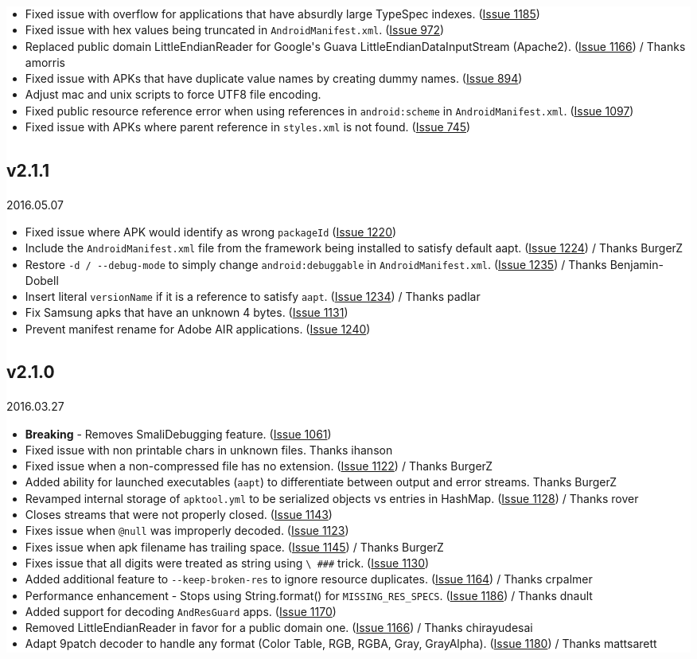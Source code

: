  * Fixed issue with overflow for applications that have absurdly large TypeSpec indexes. ([Issue 1185](https://github.com/iBotPeaches/Apktool/issues/1185))
 * Fixed issue with hex values being truncated in `AndroidManifest.xml`. ([Issue 972](https://github.com/iBotPeaches/Apktool/issues/972))
 * Replaced public domain LittleEndianReader for Google's Guava LittleEndianDataInputStream (Apache2). ([Issue 1166](https://github.com/iBotPeaches/Apktool/issues/1166)) / Thanks amorris
 * Fixed issue with APKs that have duplicate value names by creating dummy names. ([Issue 894](https://github.com/iBotPeaches/Apktool/issues/894))
 * Adjust mac and unix scripts to force UTF8 file encoding.
 * Fixed public resource reference error when using references in `android:scheme` in `AndroidManifest.xml`. ([Issue 1097](https://github.com/iBotPeaches/Apktool/issues/1097))
 * Fixed issue with APKs where parent reference in `styles.xml` is not found. ([Issue 745](https://github.com/iBotPeaches/Apktool/issues/745))

## v2.1.1
2016.05.07

 * Fixed issue where APK would identify as wrong `packageId` ([Issue 1220](https://github.com/iBotPeaches/Apktool/issues/1220))
 * Include the `AndroidManifest.xml` file from the framework being installed to satisfy default aapt. ([Issue 1224](https://github.com/iBotPeaches/Apktool/issues/1224)) / Thanks BurgerZ
 * Restore `-d / --debug-mode` to simply change `android:debuggable` in `AndroidManifest.xml`. ([Issue 1235](https://github.com/iBotPeaches/Apktool/issues/1235)) / Thanks Benjamin-Dobell
 * Insert literal `versionName` if it is a reference to satisfy `aapt`. ([Issue 1234](https://github.com/iBotPeaches/Apktool/issues/1234)) / Thanks padlar
 * Fix Samsung apks that have an unknown 4 bytes. ([Issue 1131](https://github.com/iBotPeaches/Apktool/issues/1131))
 * Prevent manifest rename for Adobe AIR applications. ([Issue 1240](https://github.com/iBotPeaches/Apktool/issues/1240))

## v2.1.0
2016.03.27

 * **Breaking** - Removes SmaliDebugging feature. ([Issue 1061](https://github.com/iBotPeaches/Apktool/issues/1061))
 * Fixed issue with non printable chars in unknown files. Thanks ihanson
 * Fixed issue when a non-compressed file has no extension. ([Issue 1122](https://github.com/iBotPeaches/Apktool/issues/1122)) / Thanks BurgerZ
 * Added ability for launched executables (`aapt`) to differentiate between output and error streams. Thanks BurgerZ
 * Revamped internal storage of `apktool.yml` to be serialized objects vs entries in HashMap. ([Issue 1128](https://github.com/iBotPeaches/Apktool/pull/1128)) / Thanks rover
 * Closes streams that were not properly closed. ([Issue 1143](https://github.com/iBotPeaches/Apktool/issues/1143))
 * Fixes issue when `@null` was improperly decoded. ([Issue 1123](https://github.com/iBotPeaches/Apktool/issues/1123))
 * Fixes issue when apk filename has trailing space. ([Issue 1145](https://github.com/iBotPeaches/Apktool/issues/1145)) / Thanks BurgerZ
 * Fixes issue that all digits were treated as string using `\ ###` trick. ([Issue 1130](https://github.com/iBotPeaches/Apktool/issues/1130))
 * Added additional feature to `--keep-broken-res` to ignore resource duplicates. ([Issue 1164](https://github.com/iBotPeaches/Apktool/pull/1164)) / Thanks crpalmer
 * Performance enhancement - Stops using String.format() for `MISSING_RES_SPECS`. ([Issue 1186](https://github.com/iBotPeaches/Apktool/issues/1186)) / Thanks dnault
 * Added support for decoding `AndResGuard` apps. ([Issue 1170](https://github.com/iBotPeaches/Apktool/issues/1170))
 * Removed LittleEndianReader in favor for a public domain one. ([Issue 1166](https://github.com/iBotPeaches/Apktool/issues/1166)) / Thanks chirayudesai
 * Adapt 9patch decoder to handle any format (Color Table, RGB, RGBA, Gray, GrayAlpha). ([Issue 1180](https://github.com/iBotPeaches/Apktool/issues/1180)) / Thanks mattsarett

